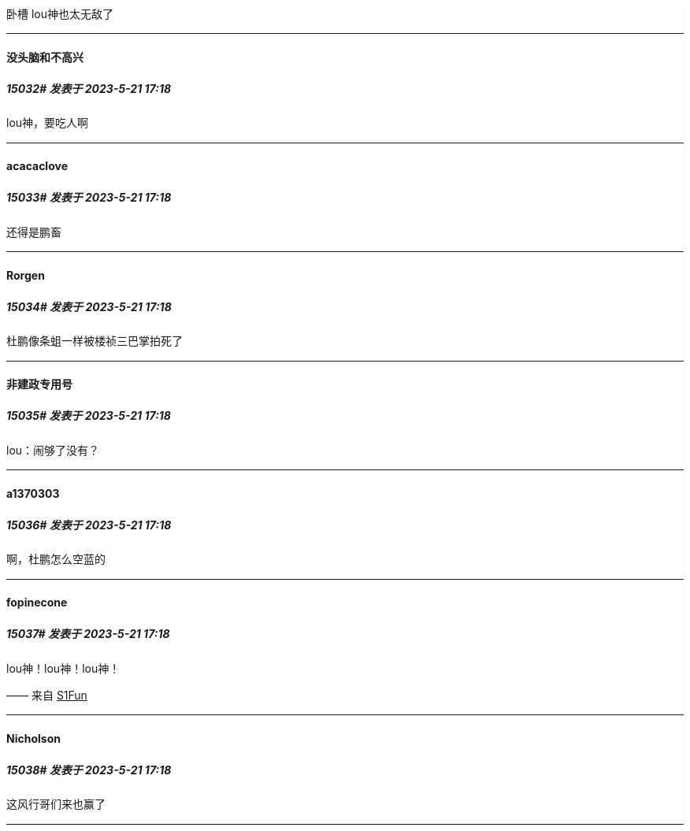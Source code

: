 卧槽 lou神也太无敌了

*****

####  没头脑和不高兴  
##### 15032#       发表于 2023-5-21 17:18

lou神，要吃人啊

*****

####  acacaclove  
##### 15033#       发表于 2023-5-21 17:18

还得是鹏畜

*****

####  Rorgen  
##### 15034#       发表于 2023-5-21 17:18

杜鹏像条蛆一样被楼祯三巴掌拍死了

*****

####  非建政专用号  
##### 15035#       发表于 2023-5-21 17:18

lou：闹够了没有？

*****

####  a1370303  
##### 15036#       发表于 2023-5-21 17:18

啊，杜鹏怎么空蓝的

*****

####  fopinecone  
##### 15037#       发表于 2023-5-21 17:18

lou神！lou神！lou神！

—— 来自 [S1Fun](https://s1fun.koalcat.com)

*****

####  Nicholson  
##### 15038#       发表于 2023-5-21 17:18

这风行哥们来也赢了

*****
